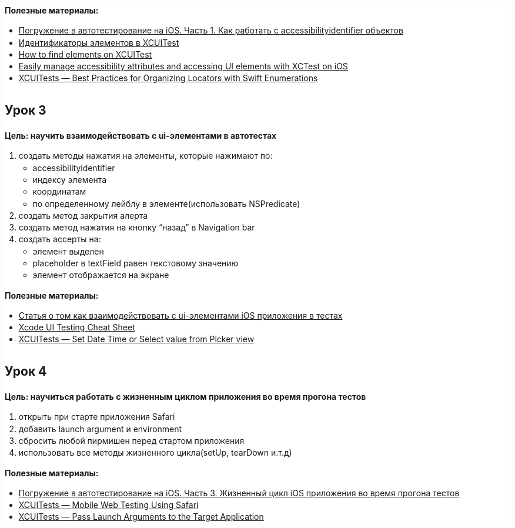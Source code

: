 **Полезные материалы:**

- [Погружение в автотестирование на iOS. Часть 1. Как работать с accessibilityidentifier объектов](https://habr.com/ru/company/vivid_money/blog/533180/)
- [Идентификаторы элементов в XCUITest](https://habr.com/ru/company/hh/blog/647889/)
- [How to find elements on XCUITest](https://medium.com/xcuitest/how-to-find-elements-on-xcuitest-e457eb030353)
- [Easily manage accessibility attributes and accessing UI elements with XCTest on iOS](https://medium.com/super-dispatch/easily-manage-accessibility-attributes-and-accessing-ui-elements-with-xctest-on-ios-bb76b57f6a7d)
- [XCUITests — Best Practices for Organizing Locators with Swift Enumerations](https://medium.com/quality-engineering-university/xcuitests-best-practices-for-organizing-locators-with-swift-enumerations-452da45fe7d5)

## Урок 3

**Цель: научить взаимодействовать с ui-элементами в автотестах**

1. создать методы нажатия на элементы, которые нажимают по:
    - accessibilityidentifier
    - индексу элемента
    - координатам
    - по определенному лейблу в элементе(использовать NSPredicate)
2. создать метод закрытия алерта
3. создать метод нажатия на кнопку “назад” в Navigation bar
4. создать ассерты на:
    - элемент выделен
    - placeholder в textField равен текстовому значению
    - элемент отображается на экране

**Полезные материалы:**

- [Статья о том как взаимодействовать с ui-элементами iOS приложения в тестах](https://habr.com/ru/company/vivid_money/blog/538708/)
- [Xcode UI Testing Cheat Sheet](https://www.hackingwithswift.com/articles/148/xcode-ui-testing-cheat-sheet)
- [XCUITests — Set Date Time or Select value from Picker view](https://medium.com/quality-engineering-university/xcuitests-set-date-time-or-select-value-from-picker-view-58570727390)

## Урок 4

**Цель: научиться работать с жизненным циклом приложения во время прогона тестов**

1. открыть при старте приложения Safari
2. добавить launch argument и environment
3. сбросить любой пирмишен перед стартом приложения
4. использовать все методы жизненного цикла(setUp, tearDown и.т.д)

**Полезные материалы:**

- [Погружение в автотестирование на iOS. Часть 3. Жизненный цикл iOS приложения во время прогона тестов](https://habr.com/ru/company/vivid_money/blog/544254/)
- [XCUITests — Mobile Web Testing Using Safari](https://medium.com/quality-engineering-university/xcuitests-mobile-web-testing-using-safari-2416dc5fe758)
- [XCUITests — Pass Launch Arguments to the Target Application](https://medium.com/quality-engineering-university/xcuitests-pass-launch-arguments-to-the-target-application-3e6fa80d463b)
